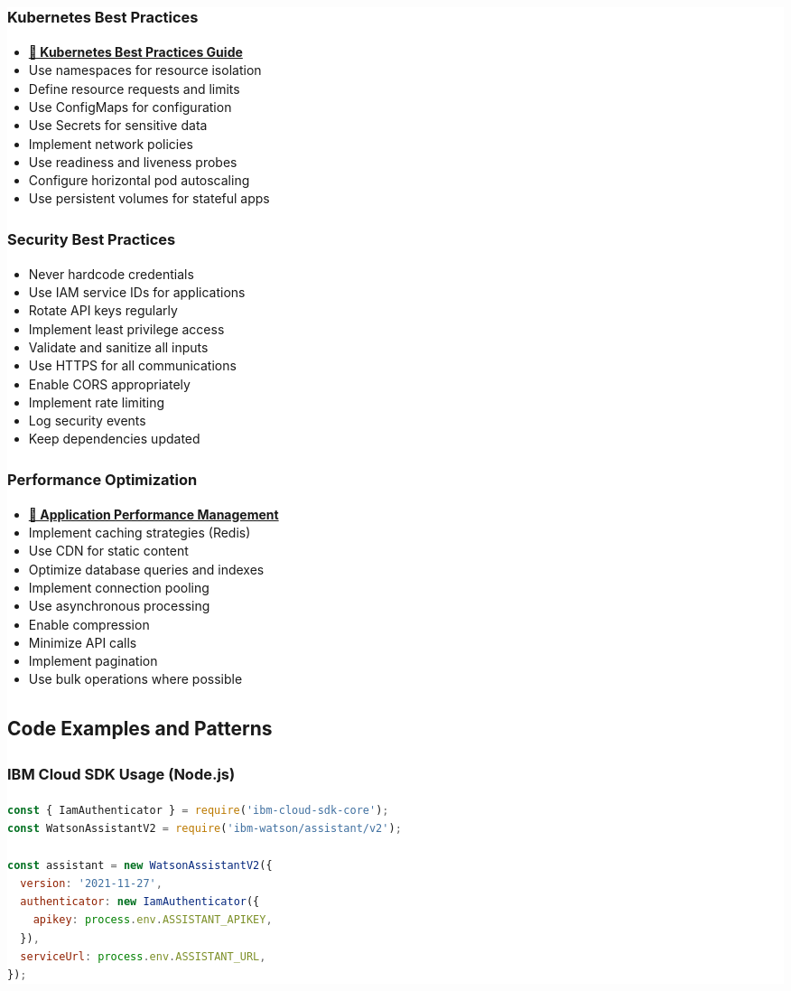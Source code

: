 ### Kubernetes Best Practices
- **[📖 Kubernetes Best Practices Guide](https://cloud.ibm.com/docs/containers?topic=containers-plan_deploy)**
- Use namespaces for resource isolation
- Define resource requests and limits
- Use ConfigMaps for configuration
- Use Secrets for sensitive data
- Implement network policies
- Use readiness and liveness probes
- Configure horizontal pod autoscaling
- Use persistent volumes for stateful apps

### Security Best Practices
- Never hardcode credentials
- Use IAM service IDs for applications
- Rotate API keys regularly
- Implement least privilege access
- Validate and sanitize all inputs
- Use HTTPS for all communications
- Enable CORS appropriately
- Implement rate limiting
- Log security events
- Keep dependencies updated

### Performance Optimization
- **[📖 Application Performance Management](https://cloud.ibm.com/docs/monitoring)**
- Implement caching strategies (Redis)
- Use CDN for static content
- Optimize database queries and indexes
- Implement connection pooling
- Use asynchronous processing
- Enable compression
- Minimize API calls
- Implement pagination
- Use bulk operations where possible

## Code Examples and Patterns

### IBM Cloud SDK Usage (Node.js)
```javascript
const { IamAuthenticator } = require('ibm-cloud-sdk-core');
const WatsonAssistantV2 = require('ibm-watson/assistant/v2');

const assistant = new WatsonAssistantV2({
  version: '2021-11-27',
  authenticator: new IamAuthenticator({
    apikey: process.env.ASSISTANT_APIKEY,
  }),
  serviceUrl: process.env.ASSISTANT_URL,
});
```
